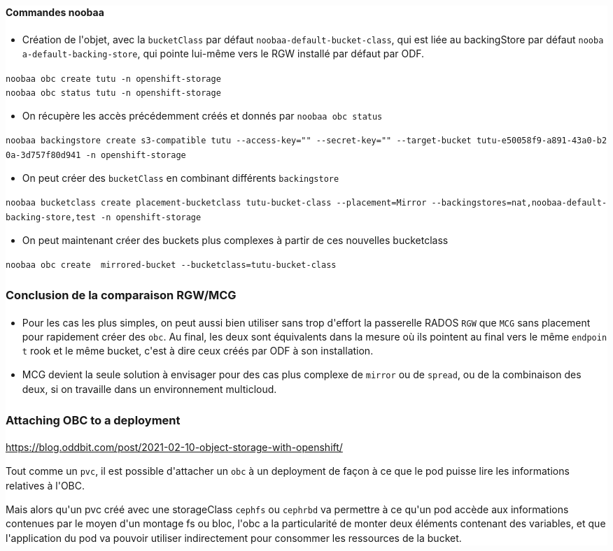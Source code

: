 #### Commandes noobaa

-   Création de l\'objet, avec la `bucketClass` par défaut
    `noobaa-default-bucket-class`, qui est liée au backingStore par
    défaut `noobaa-default-backing-store`, qui pointe lui-même vers le
    RGW installé par défaut par ODF.

``` /bash
noobaa obc create tutu -n openshift-storage
noobaa obc status tutu -n openshift-storage
```

-   On récupère les accès précédemment créés et donnés par
    `noobaa obc status`

``` /bash
noobaa backingstore create s3-compatible tutu --access-key="" --secret-key="" --target-bucket tutu-e50058f9-a891-43a0-b20a-3d757f80d941 -n openshift-storage
```

-   On peut créer des `bucketClass` en combinant différents
    `backingstore`

``` /bash
noobaa bucketclass create placement-bucketclass tutu-bucket-class --placement=Mirror --backingstores=nat,noobaa-default-backing-store,test -n openshift-storage
```

-   On peut maintenant créer des buckets plus complexes à partir de ces
    nouvelles bucketclass

``` /bash
noobaa obc create  mirrored-bucket --bucketclass=tutu-bucket-class
```

### Conclusion de la comparaison RGW/MCG

-   Pour les cas les plus simples, on peut aussi bien utiliser sans trop
    d\'effort la passerelle RADOS `RGW` que `MCG` sans placement pour
    rapidement créer des `obc`. Au final, les deux sont équivalents dans
    la mesure où ils pointent au final vers le même `endpoint` rook et
    le même bucket, c\'est à dire ceux créés par ODF à son installation.

-   MCG devient la seule solution à envisager pour des cas plus complexe
    de `mirror` ou de `spread`, ou de la combinaison des deux, si on
    travaille dans un environnement multicloud.

### Attaching OBC to a deployment

<https://blog.oddbit.com/post/2021-02-10-object-storage-with-openshift/>

Tout comme un `pvc`, il est possible d\'attacher un `obc` à un
deployment de façon à ce que le pod puisse lire les informations
relatives à l\'OBC.

Mais alors qu\'un pvc créé avec une storageClass `cephfs` ou `cephrbd`
va permettre à ce qu\'un pod accède aux informations contenues par le
moyen d\'un montage fs ou bloc, l\'obc a la particularité de monter deux
éléments contenant des variables, et que l\'application du pod va
pouvoir utiliser indirectement pour consommer les ressources de la
bucket.
